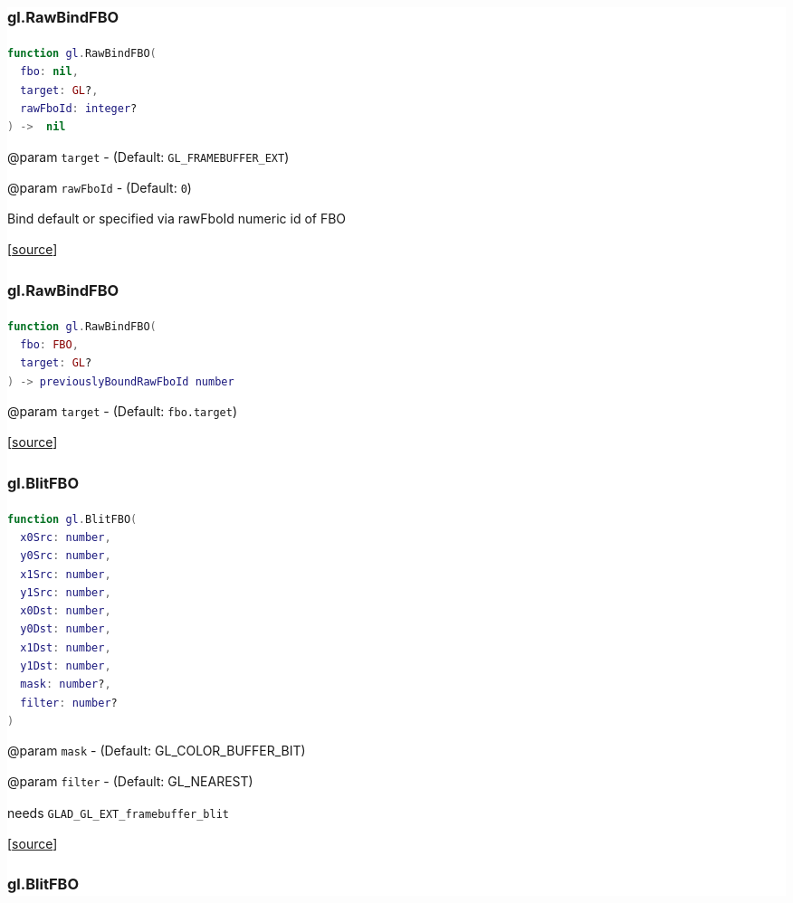 ### gl.RawBindFBO

```lua
function gl.RawBindFBO(
  fbo: nil,
  target: GL?,
  rawFboId: integer?
) ->  nil
```
@param `target` - (Default: `GL_FRAMEBUFFER_EXT`)

@param `rawFboId` - (Default: `0`)






Bind default or specified via rawFboId numeric id of FBO

[<a href="https://github.com/beyond-all-reason/spring/blob/0a561a37ee97c7883fd3f5a4bc995f9a4f6fdea0/rts/Lua/LuaFBOs.cpp#L677-L685" target="_blank">source</a>]


### gl.RawBindFBO

```lua
function gl.RawBindFBO(
  fbo: FBO,
  target: GL?
) -> previouslyBoundRawFboId number
```
@param `target` - (Default: `fbo.target`)






[<a href="https://github.com/beyond-all-reason/spring/blob/0a561a37ee97c7883fd3f5a4bc995f9a4f6fdea0/rts/Lua/LuaFBOs.cpp#L686-L691" target="_blank">source</a>]


### gl.BlitFBO

```lua
function gl.BlitFBO(
  x0Src: number,
  y0Src: number,
  x1Src: number,
  y1Src: number,
  x0Dst: number,
  y0Dst: number,
  x1Dst: number,
  y1Dst: number,
  mask: number?,
  filter: number?
)
```
@param `mask` - (Default: GL_COLOR_BUFFER_BIT)

@param `filter` - (Default: GL_NEAREST)






needs `GLAD_GL_EXT_framebuffer_blit`

[<a href="https://github.com/beyond-all-reason/spring/blob/0a561a37ee97c7883fd3f5a4bc995f9a4f6fdea0/rts/Lua/LuaFBOs.cpp#L719-L732" target="_blank">source</a>]


### gl.BlitFBO

```lua
```